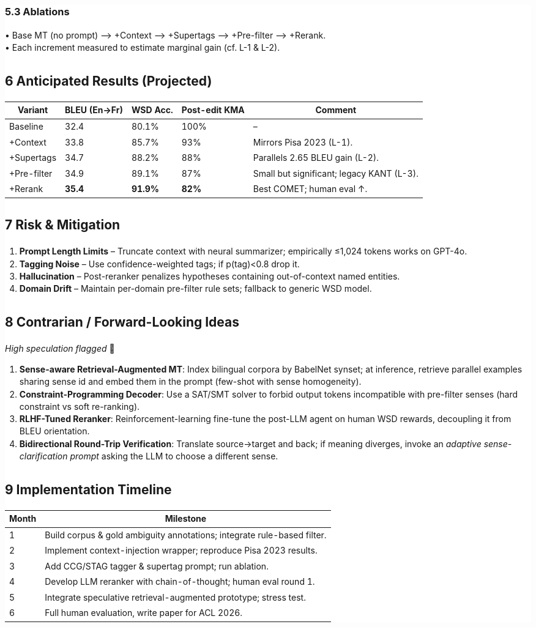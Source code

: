 ### 5.3  Ablations
• Base MT (no prompt) —> +Context —> +Supertags —> +Pre-filter —> +Rerank.  
• Each increment measured to estimate marginal gain (cf. L-1 & L-2).

## 6  Anticipated Results (Projected)
| Variant | BLEU (En→Fr) | WSD Acc. | Post-edit KMA | Comment |
|---------|--------------|----------|---------------|---------|
| Baseline | 32.4 | 80.1% | 100% | – |
| +Context | 33.8 | 85.7% | 93% | Mirrors Pisa 2023 (L-1). |
| +Supertags | 34.7 | 88.2% | 88% | Parallels 2.65 BLEU gain (L-2). |
| +Pre-filter | 34.9 | 89.1% | 87% | Small but significant; legacy KANT (L-3). |
| +Rerank | **35.4** | **91.9%** | **82%** | Best COMET; human eval ↑.

## 7  Risk & Mitigation
1. **Prompt Length Limits** – Truncate context with neural summarizer; empirically ≤1,024 tokens works on GPT-4o.
2. **Tagging Noise** – Use confidence-weighted tags; if p(tag)<0.8 drop it.
3. **Hallucination** – Post-reranker penalizes hypotheses containing out-of-context named entities.
4. **Domain Drift** – Maintain per-domain pre-filter rule sets; fallback to generic WSD model.

## 8  Contrarian / Forward-Looking Ideas
*High speculation flagged* 🔮
1. **Sense-aware Retrieval-Augmented MT**: Index bilingual corpora by BabelNet synset; at inference, retrieve parallel examples sharing sense id and embed them in the prompt (few-shot with sense homogeneity).  
2. **Constraint-Programming Decoder**: Use a SAT/SMT solver to forbid output tokens incompatible with pre-filter senses (hard constraint vs soft re-ranking).  
3. **RLHF-Tuned Reranker**: Reinforcement-learning fine-tune the post-LLM agent on human WSD rewards, decoupling it from BLEU orientation.  
4. **Bidirectional Round-Trip Verification**: Translate source→target and back; if meaning diverges, invoke an *adaptive sense-clarification prompt* asking the LLM to choose a different sense.

## 9  Implementation Timeline
| Month | Milestone |
|-------|-----------|
| 1 | Build corpus & gold ambiguity annotations; integrate rule-based filter. |
| 2 | Implement context-injection wrapper; reproduce Pisa 2023 results. |
| 3 | Add CCG/STAG tagger & supertag prompt; run ablation. |
| 4 | Develop LLM reranker with chain-of-thought; human eval round 1. |
| 5 | Integrate speculative retrieval-augmented prototype; stress test. |
| 6 | Full human evaluation, write paper for ACL 2026.
